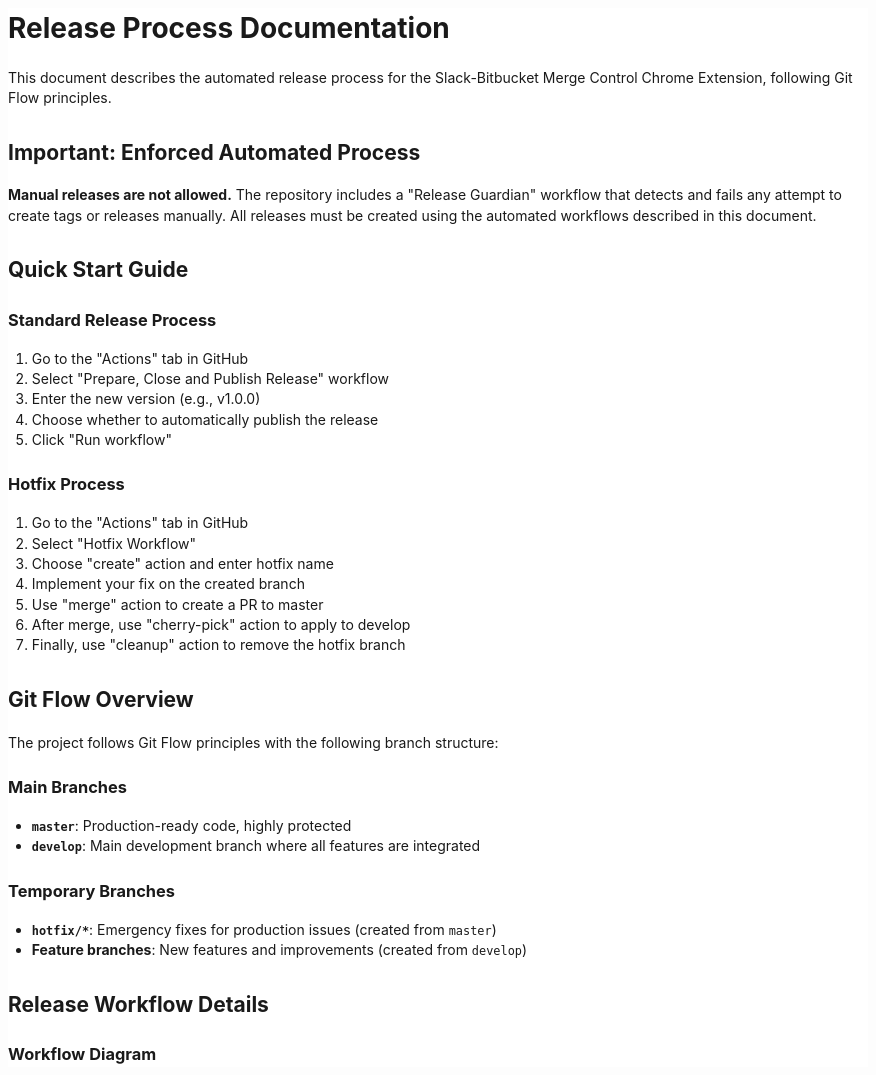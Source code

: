 # Release Process Documentation

This document describes the automated release process for the Slack-Bitbucket Merge Control Chrome Extension, following Git Flow principles.

## Important: Enforced Automated Process

**Manual releases are not allowed.** The repository includes a "Release Guardian" workflow that detects and fails any attempt to create tags or releases manually. All releases must be created using the automated workflows described in this document.

## Quick Start Guide

### Standard Release Process

1. Go to the "Actions" tab in GitHub
2. Select "Prepare, Close and Publish Release" workflow
3. Enter the new version (e.g., v1.0.0)
4. Choose whether to automatically publish the release
5. Click "Run workflow"

### Hotfix Process

1. Go to the "Actions" tab in GitHub
2. Select "Hotfix Workflow"
3. Choose "create" action and enter hotfix name
4. Implement your fix on the created branch
5. Use "merge" action to create a PR to master
6. After merge, use "cherry-pick" action to apply to develop
7. Finally, use "cleanup" action to remove the hotfix branch

## Git Flow Overview

The project follows Git Flow principles with the following branch structure:

### Main Branches

- **`master`**: Production-ready code, highly protected
- **`develop`**: Main development branch where all features are integrated

### Temporary Branches

- **`hotfix/*`**: Emergency fixes for production issues (created from `master`)
- **Feature branches**: New features and improvements (created from `develop`)

## Release Workflow Details

### Workflow Diagram

